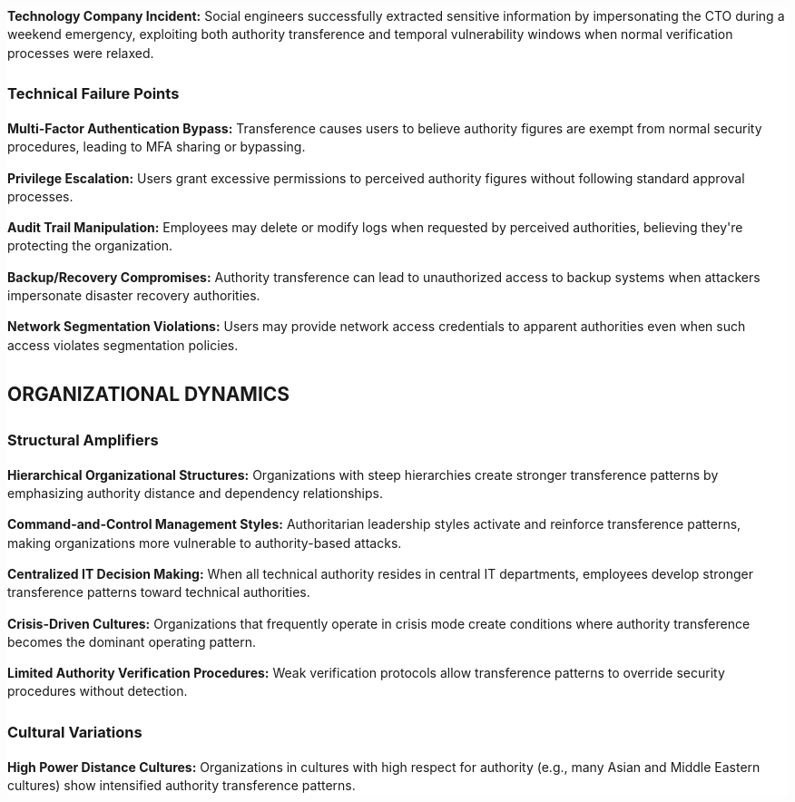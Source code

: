 **Technology Company Incident:**
Social engineers successfully extracted sensitive information by impersonating the CTO during a weekend emergency, exploiting both authority transference and temporal vulnerability windows when normal verification processes were relaxed.

### Technical Failure Points

**Multi-Factor Authentication Bypass:**
Transference causes users to believe authority figures are exempt from normal security procedures, leading to MFA sharing or bypassing.

**Privilege Escalation:**
Users grant excessive permissions to perceived authority figures without following standard approval processes.

**Audit Trail Manipulation:**
Employees may delete or modify logs when requested by perceived authorities, believing they're protecting the organization.

**Backup/Recovery Compromises:**
Authority transference can lead to unauthorized access to backup systems when attackers impersonate disaster recovery authorities.

**Network Segmentation Violations:**
Users may provide network access credentials to apparent authorities even when such access violates segmentation policies.

## ORGANIZATIONAL DYNAMICS

### Structural Amplifiers

**Hierarchical Organizational Structures:**
Organizations with steep hierarchies create stronger transference patterns by emphasizing authority distance and dependency relationships.

**Command-and-Control Management Styles:**
Authoritarian leadership styles activate and reinforce transference patterns, making organizations more vulnerable to authority-based attacks.

**Centralized IT Decision Making:**
When all technical authority resides in central IT departments, employees develop stronger transference patterns toward technical authorities.

**Crisis-Driven Cultures:**
Organizations that frequently operate in crisis mode create conditions where authority transference becomes the dominant operating pattern.

**Limited Authority Verification Procedures:**
Weak verification protocols allow transference patterns to override security procedures without detection.

### Cultural Variations

**High Power Distance Cultures:**
Organizations in cultures with high respect for authority (e.g., many Asian and Middle Eastern cultures) show intensified authority transference patterns.
